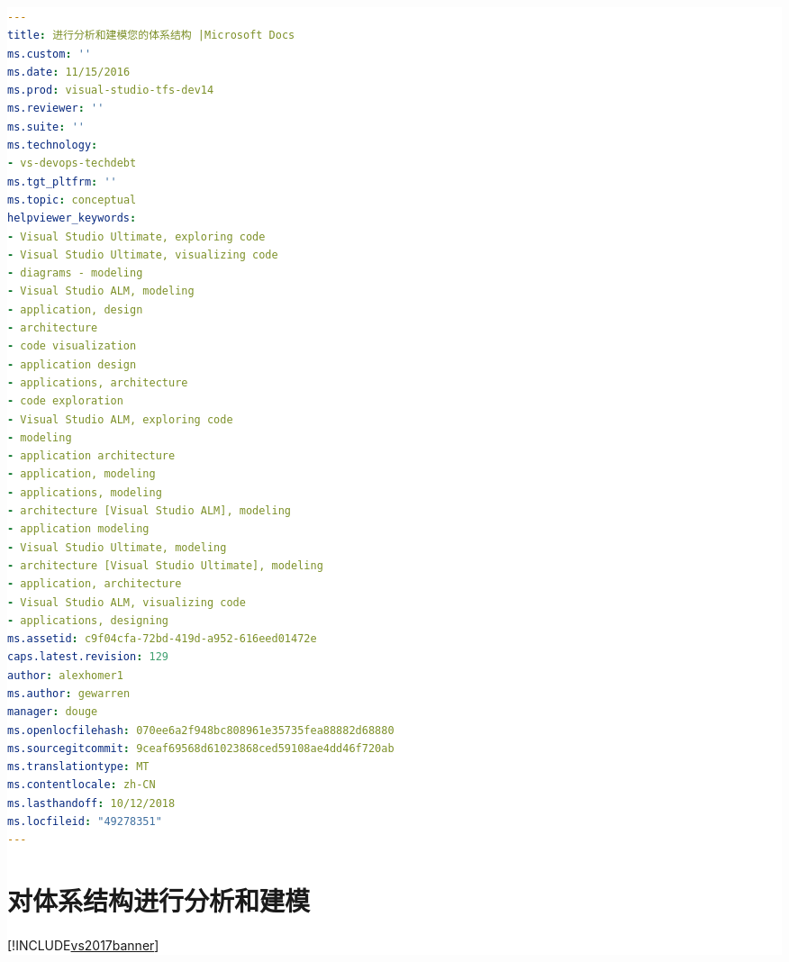 ```yaml
---
title: 进行分析和建模您的体系结构 |Microsoft Docs
ms.custom: ''
ms.date: 11/15/2016
ms.prod: visual-studio-tfs-dev14
ms.reviewer: ''
ms.suite: ''
ms.technology:
- vs-devops-techdebt
ms.tgt_pltfrm: ''
ms.topic: conceptual
helpviewer_keywords:
- Visual Studio Ultimate, exploring code
- Visual Studio Ultimate, visualizing code
- diagrams - modeling
- Visual Studio ALM, modeling
- application, design
- architecture
- code visualization
- application design
- applications, architecture
- code exploration
- Visual Studio ALM, exploring code
- modeling
- application architecture
- application, modeling
- applications, modeling
- architecture [Visual Studio ALM], modeling
- application modeling
- Visual Studio Ultimate, modeling
- architecture [Visual Studio Ultimate], modeling
- application, architecture
- Visual Studio ALM, visualizing code
- applications, designing
ms.assetid: c9f04cfa-72bd-419d-a952-616eed01472e
caps.latest.revision: 129
author: alexhomer1
ms.author: gewarren
manager: douge
ms.openlocfilehash: 070ee6a2f948bc808961e35735fea88882d68880
ms.sourcegitcommit: 9ceaf69568d61023868ced59108ae4dd46f720ab
ms.translationtype: MT
ms.contentlocale: zh-CN
ms.lasthandoff: 10/12/2018
ms.locfileid: "49278351"
---
```

# <a name="analyze-and-model-your-architecture"></a>对体系结构进行分析和建模
[!INCLUDE[vs2017banner](../includes/vs2017banner.md)]
